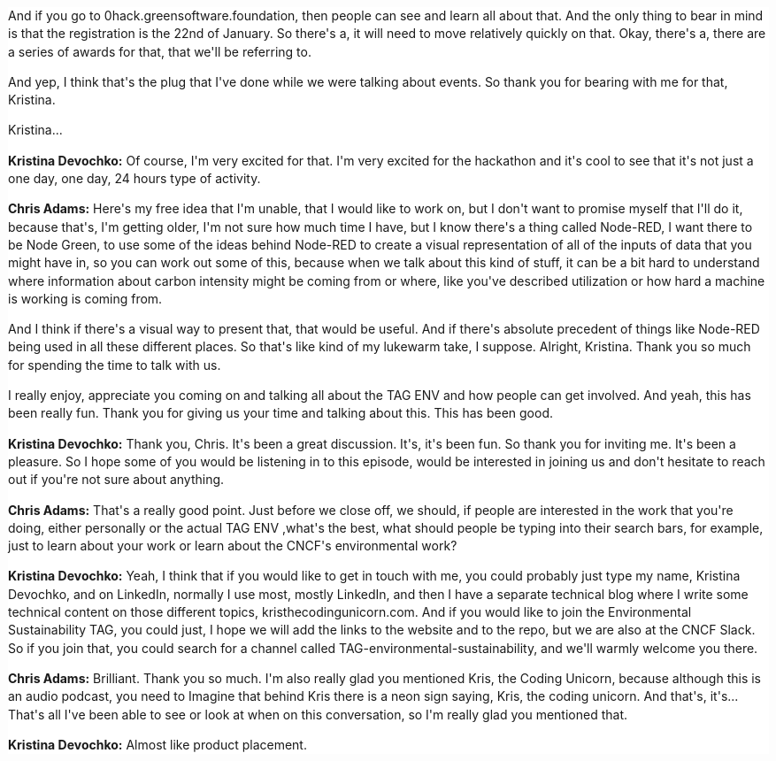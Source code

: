 And if you go to 0hack.greensoftware.foundation, then people can see and learn all about that. And the only thing to bear in mind is that the registration is the 22nd of January. So there's a, it will need to move relatively quickly on that. Okay, there's a, there are a series of awards for that, that we'll be referring to.

And yep, I think that's the plug that I've done while we were talking about events. So thank you for bearing with me for that, Kristina. 

Kristina... 

**Kristina Devochko:** Of course, I'm very excited for that. I'm very excited for the hackathon and it's cool to see that it's not just a one day, one day, 24 hours type of activity.

**Chris Adams:** Here's my free idea that I'm unable, that I would like to work on, but I don't want to promise myself that I'll do it, because that's, I'm getting older, I'm not sure how much time I have, but I know there's a thing called Node-RED, I want there to be Node Green, to use some of the ideas behind Node-RED to create a visual representation of all of the inputs of data that you might have in, so you can work out some of this, because when we talk about this kind of stuff, it can be a bit hard to understand where information about carbon intensity might be coming from or where, like you've described utilization or how hard a machine is working is coming from.

And I think if there's a visual way to present that, that would be useful. And if there's absolute precedent of things like Node-RED being used in all these different places. So that's like kind of my lukewarm take, I suppose. Alright, Kristina. Thank you so much for spending the time to talk with us.

I really enjoy, appreciate you coming on and talking all about the TAG ENV and how people can get involved. And yeah, this has been really fun. Thank you for giving us your time and talking about this. This has been good.

**Kristina Devochko:** Thank you, Chris. It's been a great discussion. It's, it's been fun. So thank you for inviting me. It's been a pleasure. So I hope some of you would be listening in to this episode, would be interested in joining us and don't hesitate to reach out if you're not sure about anything. 

**Chris Adams:** That's a really good point. Just before we close off, we should, if people are interested in the work that you're doing, either personally or the actual TAG ENV ,what's the best, what should people be typing into their search bars, for example, just to learn about your work or learn about the CNCF's environmental work?

**Kristina Devochko:** Yeah, I think that if you would like to get in touch with me, you could probably just type my name, Kristina Devochko, and on LinkedIn, normally I use most, mostly LinkedIn, and then I have a separate technical blog where I write some technical content on those different topics, kristhecodingunicorn.com.
And if you would like to join the Environmental Sustainability TAG, you could just, I hope we will add the links to the website and to the repo, but we are also at the CNCF Slack. So if you join that, you could search for a channel called TAG-environmental-sustainability, and we'll warmly welcome you there.

**Chris Adams:** Brilliant. Thank you so much. I'm also really glad you mentioned Kris, the Coding Unicorn, because although this is an audio podcast, you need to Imagine that behind Kris there is a neon sign saying, Kris, the coding unicorn. And that's, it's... That's all I've been able to see or look at when on this conversation, so I'm really glad you mentioned that.

**Kristina Devochko:** Almost like product placement.
